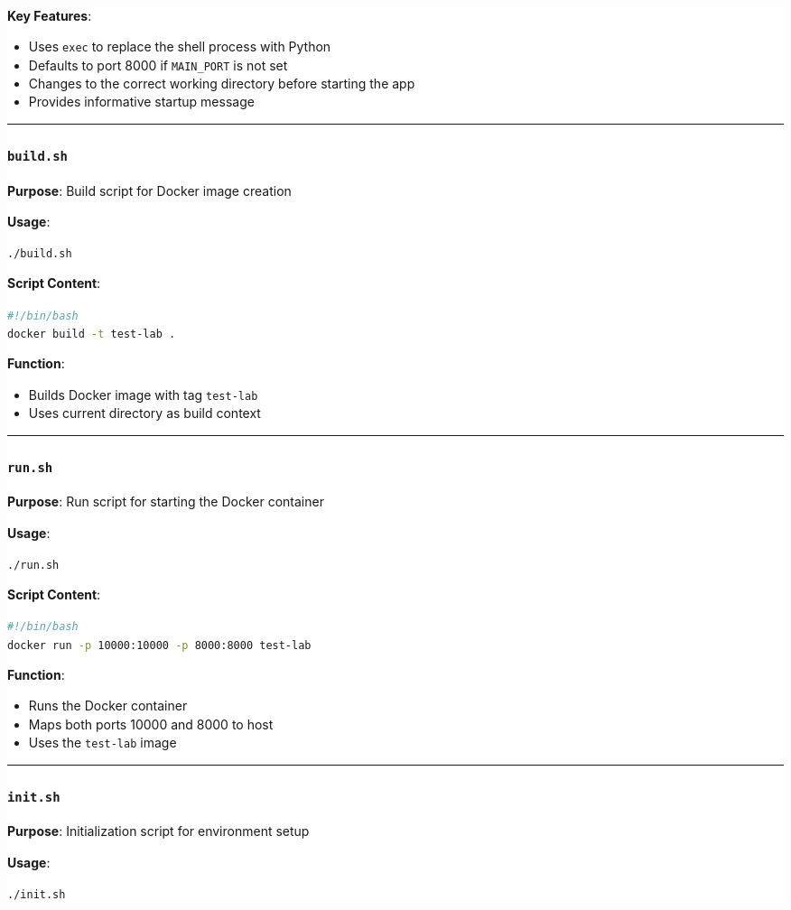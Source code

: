 **Key Features**:
- Uses `exec` to replace the shell process with Python
- Defaults to port 8000 if `MAIN_PORT` is not set
- Changes to the correct working directory before starting the app
- Provides informative startup message

---

### `build.sh`

**Purpose**: Build script for Docker image creation

**Usage**:
```bash
./build.sh
```

**Script Content**:
```bash
#!/bin/bash
docker build -t test-lab .
```

**Function**:
- Builds Docker image with tag `test-lab`
- Uses current directory as build context

---

### `run.sh`

**Purpose**: Run script for starting the Docker container

**Usage**:
```bash
./run.sh
```

**Script Content**:
```bash
#!/bin/bash
docker run -p 10000:10000 -p 8000:8000 test-lab
```

**Function**:
- Runs the Docker container
- Maps both ports 10000 and 8000 to host
- Uses the `test-lab` image

---

### `init.sh`

**Purpose**: Initialization script for environment setup

**Usage**:
```bash
./init.sh
```
